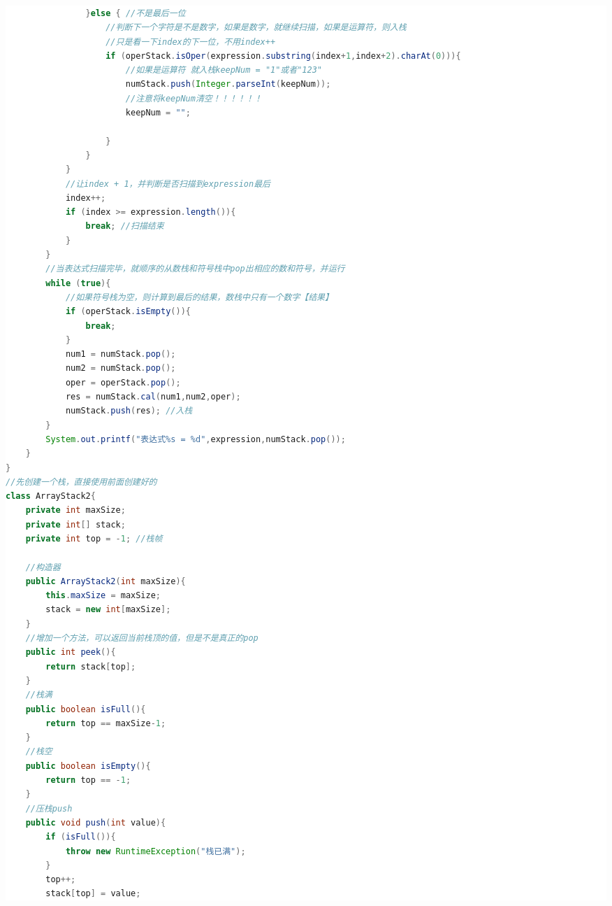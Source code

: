 ```Java
                }else { //不是最后一位
                    //判断下一个字符是不是数字，如果是数字，就继续扫描，如果是运算符，则入栈
                    //只是看一下index的下一位，不用index++
                    if (operStack.isOper(expression.substring(index+1,index+2).charAt(0))){
                        //如果是运算符 就入栈keepNum = "1"或者"123"
                        numStack.push(Integer.parseInt(keepNum));
                        //注意将keepNum清空！！！！！！
                        keepNum = "";

                    }
                }
            }
            //让index + 1，并判断是否扫描到expression最后
            index++;
            if (index >= expression.length()){
                break; //扫描结束
            }
        }
        //当表达式扫描完毕，就顺序的从数栈和符号栈中pop出相应的数和符号，并运行
        while (true){
            //如果符号栈为空，则计算到最后的结果，数栈中只有一个数字【结果】
            if (operStack.isEmpty()){
                break;
            }
            num1 = numStack.pop();
            num2 = numStack.pop();
            oper = operStack.pop();
            res = numStack.cal(num1,num2,oper);
            numStack.push(res); //入栈
        }
        System.out.printf("表达式%s = %d",expression,numStack.pop());
    }
}
//先创建一个栈，直接使用前面创建好的
class ArrayStack2{
    private int maxSize;
    private int[] stack;
    private int top = -1; //栈帧

    //构造器
    public ArrayStack2(int maxSize){
        this.maxSize = maxSize;
        stack = new int[maxSize];
    }
    //增加一个方法，可以返回当前栈顶的值，但是不是真正的pop
    public int peek(){
        return stack[top];
    }
    //栈满
    public boolean isFull(){
        return top == maxSize-1;
    }
    //栈空
    public boolean isEmpty(){
        return top == -1;
    }
    //压栈push
    public void push(int value){
        if (isFull()){
            throw new RuntimeException("栈已满");
        }
        top++;
        stack[top] = value;
```
